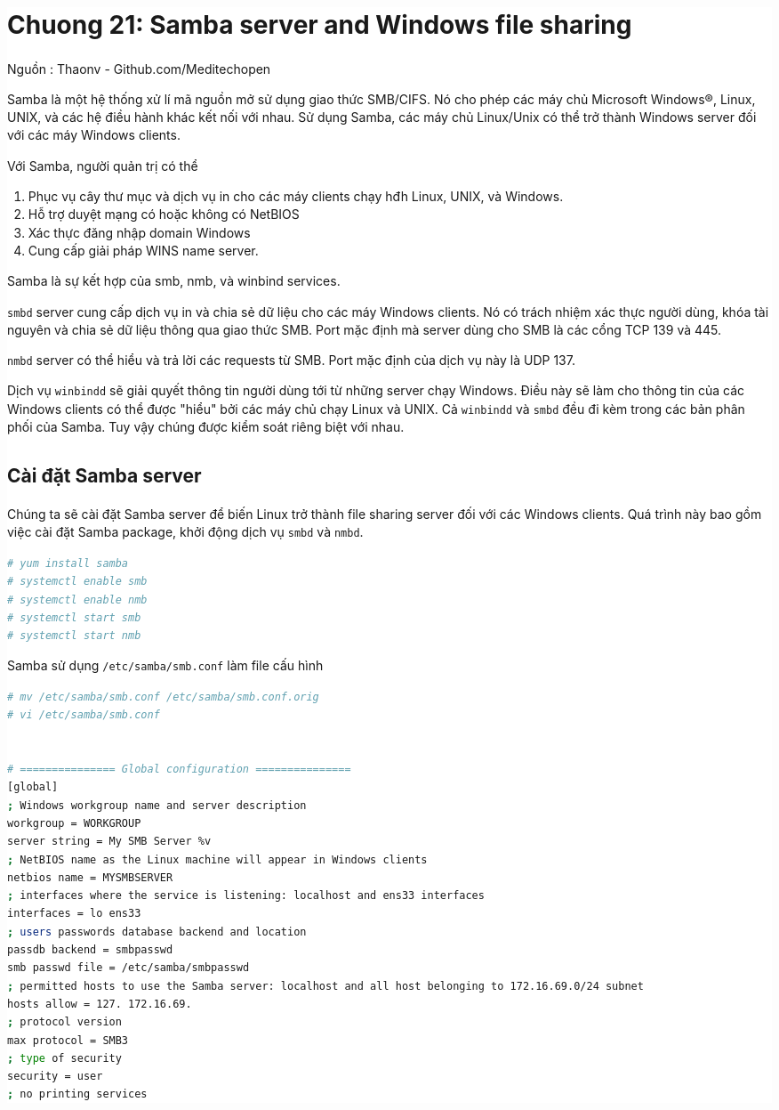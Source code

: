# Chuong 21: Samba server and Windows file sharing
Nguồn : Thaonv - Github.com/Meditechopen

Samba là một hệ thống xử lí mã nguồn mở sử dụng giao thức SMB/CIFS. Nó cho phép các máy chủ  Microsoft Windows®, Linux, UNIX, và các hệ điều hành khác kết nối với nhau. Sử dụng Samba, các máy chủ Linux/Unix có thể trở thành Windows server đối với các máy Windows clients.

Với Samba, người quản trị có thể

1. Phục vụ cây thư mục và dịch vụ in cho các máy clients chạy hđh Linux, UNIX, và Windows.
2. Hỗ trợ duyệt mạng có hoặc không có NetBIOS
3. Xác thực đăng nhập domain Windows
4. Cung cấp giải pháp WINS name server.

Samba là sự kết hợp của smb, nmb, và winbind services.

`smbd` server cung cấp dịch vụ in và chia sẻ dữ liệu cho các máy Windows clients. Nó có trách nhiệm xác thực người dùng, khóa tài nguyên và chia sẻ dữ liệu thông qua giao thức SMB. Port mặc định mà server dùng cho SMB là các cổng TCP 139 và 445.

`nmbd` server có thể hiểu và trả lời các requests từ SMB. Port mặc định của dịch vụ này là UDP 137.

Dịch vụ `winbindd` sẽ giải quyết thông tin người dùng tới từ những server chạy Windows. Điều này sẽ làm cho thông tin của các Windows clients có thể được "hiểu" bởi các máy chủ chạy Linux và UNIX. Cả `winbindd` và `smbd` đều đi kèm trong các bản phân phối của Samba. Tuy vậy chúng được kiểm soát riêng biệt với nhau.

## Cài đặt Samba server 

Chúng ta sẽ cài đặt Samba server để biến Linux trở thành file sharing server đối với các Windows clients. Quá trình này bao gồm việc cài đặt Samba package, khởi động dịch vụ `smbd` và `nmbd`.

``` sh
# yum install samba
# systemctl enable smb
# systemctl enable nmb
# systemctl start smb
# systemctl start nmb
```

Samba sử dụng `/etc/samba/smb.conf` làm file cấu hình

``` sh
# mv /etc/samba/smb.conf /etc/samba/smb.conf.orig
# vi /etc/samba/smb.conf


# =============== Global configuration ===============
[global]
; Windows workgroup name and server description
workgroup = WORKGROUP
server string = My SMB Server %v
; NetBIOS name as the Linux machine will appear in Windows clients
netbios name = MYSMBSERVER
; interfaces where the service is listening: localhost and ens33 interfaces
interfaces = lo ens33
; users passwords database backend and location
passdb backend = smbpasswd
smb passwd file = /etc/samba/smbpasswd
; permitted hosts to use the Samba server: localhost and all host belonging to 172.16.69.0/24 subnet
hosts allow = 127. 172.16.69.
; protocol version
max protocol = SMB3
; type of security
security = user
; no printing services
```